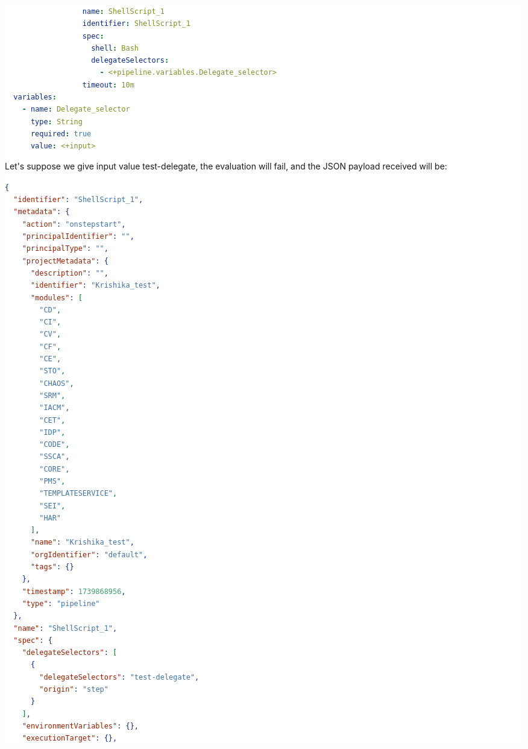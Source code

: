 ```yaml
                  name: ShellScript_1
                  identifier: ShellScript_1
                  spec:
                    shell: Bash
                    delegateSelectors:
                      - <+pipeline.variables.Delegate_selector>
                  timeout: 10m
  variables:
    - name: Delegate_selector
      type: String
      required: true
      value: <+input>
```

Let's suppose we give input value test-delegate, the evaluation will fail, and the JSON payload received will be:

```json
{
  "identifier": "ShellScript_1",
  "metadata": {
    "action": "onstepstart",
    "principalIdentifier": "",
    "principalType": "",
    "projectMetadata": {
      "description": "",
      "identifier": "Krishika_test",
      "modules": [
        "CD",
        "CI",
        "CV",
        "CF",
        "CE",
        "STO",
        "CHAOS",
        "SRM",
        "IACM",
        "CET",
        "IDP",
        "CODE",
        "SSCA",
        "CORE",
        "PMS",
        "TEMPLATESERVICE",
        "SEI",
        "HAR"
      ],
      "name": "Krishika_test",
      "orgIdentifier": "default",
      "tags": {}
    },
    "timestamp": 1739868956,
    "type": "pipeline"
  },
  "name": "ShellScript_1",
  "spec": {
    "delegateSelectors": [
      {
        "delegateSelectors": "test-delegate",
        "origin": "step"
      }
    ],
    "environmentVariables": {},
    "executionTarget": {},
```